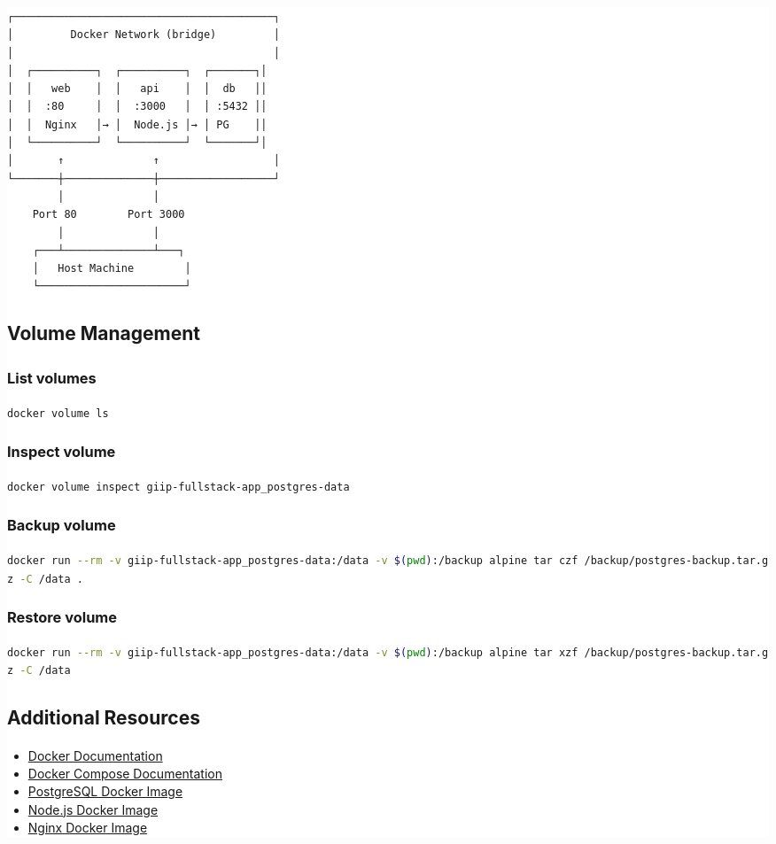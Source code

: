```
┌─────────────────────────────────────────┐
│         Docker Network (bridge)         │
│                                         │
│  ┌──────────┐  ┌──────────┐  ┌───────┐│
│  │   web    │  │   api    │  │  db   ││
│  │  :80     │  │  :3000   │  │ :5432 ││
│  │  Nginx   │→ │  Node.js │→ │ PG    ││
│  └──────────┘  └──────────┘  └───────┘│
│       ↑              ↑                  │
└───────┼──────────────┼──────────────────┘
        │              │
    Port 80        Port 3000
        │              │
    ┌───┴──────────────┴───┐
    │   Host Machine        │
    └───────────────────────┘
```

## Volume Management

### List volumes
```bash
docker volume ls
```

### Inspect volume
```bash
docker volume inspect giip-fullstack-app_postgres-data
```

### Backup volume
```bash
docker run --rm -v giip-fullstack-app_postgres-data:/data -v $(pwd):/backup alpine tar czf /backup/postgres-backup.tar.gz -C /data .
```

### Restore volume
```bash
docker run --rm -v giip-fullstack-app_postgres-data:/data -v $(pwd):/backup alpine tar xzf /backup/postgres-backup.tar.gz -C /data
```

## Additional Resources

- [Docker Documentation](https://docs.docker.com/)
- [Docker Compose Documentation](https://docs.docker.com/compose/)
- [PostgreSQL Docker Image](https://hub.docker.com/_/postgres)
- [Node.js Docker Image](https://hub.docker.com/_/node)
- [Nginx Docker Image](https://hub.docker.com/_/nginx)
